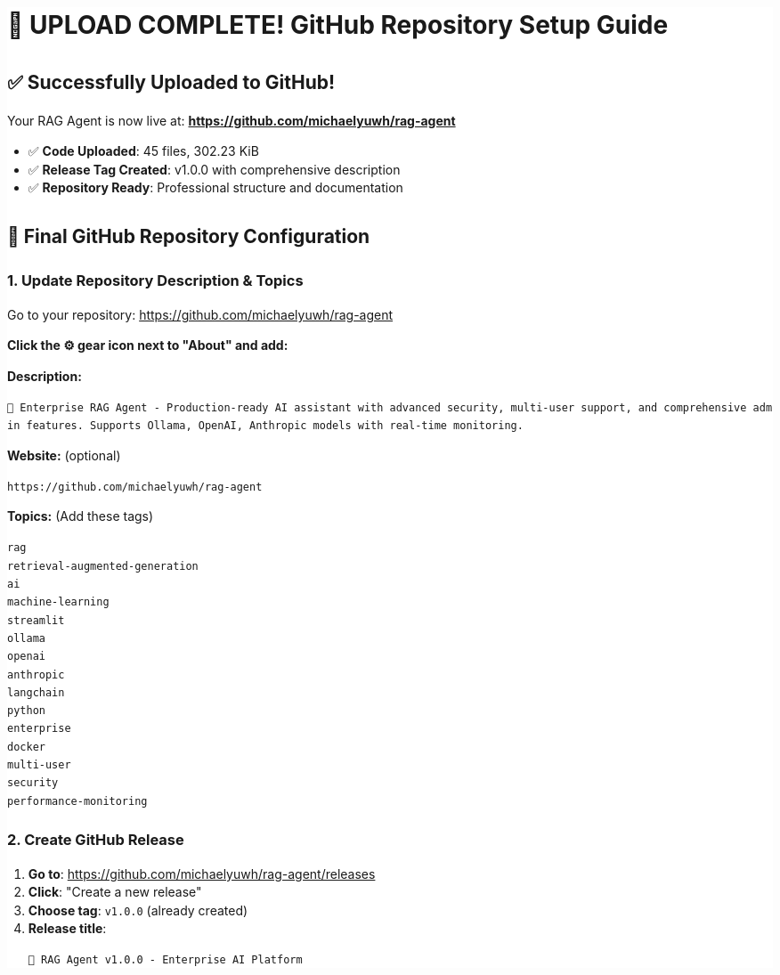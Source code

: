 # 🎉 UPLOAD COMPLETE! GitHub Repository Setup Guide

## ✅ Successfully Uploaded to GitHub!

Your RAG Agent is now live at: **https://github.com/michaelyuwh/rag-agent**

- ✅ **Code Uploaded**: 45 files, 302.23 KiB
- ✅ **Release Tag Created**: v1.0.0 with comprehensive description
- ✅ **Repository Ready**: Professional structure and documentation

## 🔧 Final GitHub Repository Configuration

### 1. Update Repository Description & Topics

Go to your repository: https://github.com/michaelyuwh/rag-agent

**Click the ⚙️ gear icon next to "About" and add:**

**Description:**
```
🚀 Enterprise RAG Agent - Production-ready AI assistant with advanced security, multi-user support, and comprehensive admin features. Supports Ollama, OpenAI, Anthropic models with real-time monitoring.
```

**Website:** (optional)
```
https://github.com/michaelyuwh/rag-agent
```

**Topics:** (Add these tags)
```
rag
retrieval-augmented-generation
ai
machine-learning
streamlit
ollama
openai
anthropic
langchain
python
enterprise
docker
multi-user
security
performance-monitoring
```

### 2. Create GitHub Release

1. **Go to**: https://github.com/michaelyuwh/rag-agent/releases
2. **Click**: "Create a new release"
3. **Choose tag**: `v1.0.0` (already created)
4. **Release title**: 
   ```
   🚀 RAG Agent v1.0.0 - Enterprise AI Platform
   ```
